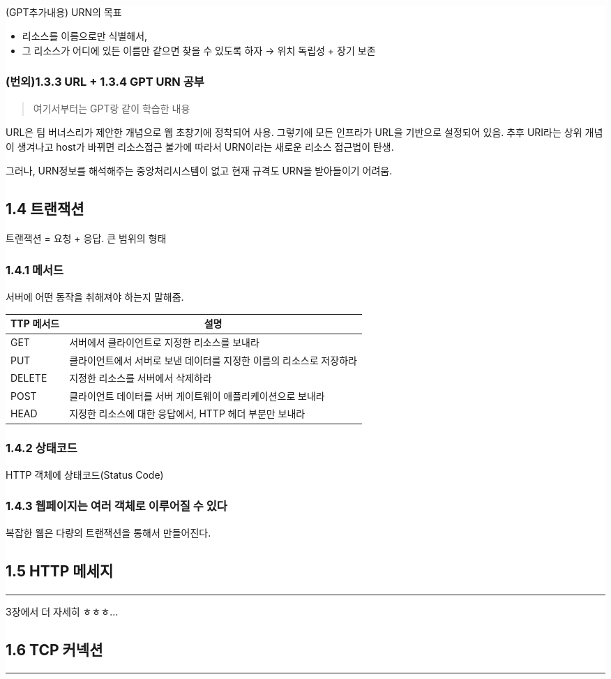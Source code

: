 (GPT추가내용) URN의 목표

- 리소스를 이름으로만 식별해서,
- 그 리소스가 어디에 있든 이름만 같으면 찾을 수 있도록 하자
  → 위치 독립성 + 장기 보존

### (번외)1.3.3 URL + 1.3.4 GPT URN 공부

> 여기서부터는 GPT랑 같이 학습한 내용

URL은 팀 버너스리가 제안한 개념으로 웹 초창기에 정착되어 사용.
그렇기에 모든 인프라가 URL을 기반으로 설정되어 있음.
추후 URI라는 상위 개념이 생겨나고 host가 바뀌면 리소스접근 불가에 따라서 URN이라는 새로운 리소스 접근법이 탄생.

그러나, URN정보를 해석해주는 중앙처리시스템이 없고 현재 규격도 URN을 받아들이기 어려움.

## 1.4 트랜잭션

트랜잭션 = 요청 + 응답. 큰 범위의 형태

### 1.4.1 메서드

서버에 어떤 동작을 취해져야 하는지 말해줌.

| **TTP 메서드** | **설명**                                                            |
| -------------- | ------------------------------------------------------------------- |
| GET            | 서버에서 클라이언트로 지정한 리소스를 보내라                        |
| PUT            | 클라이언트에서 서버로 보낸 데이터를 지정한 이름의 리소스로 저장하라 |
| DELETE         | 지정한 리소스를 서버에서 삭제하라                                   |
| POST           | 클라이언트 데이터를 서버 게이트웨이 애플리케이션으로 보내라         |
| HEAD           | 지정한 리소스에 대한 응답에서, HTTP 헤더 부분만 보내라              |

### 1.4.2 상태코드

HTTP 객체에 상태코드(Status Code)

### **1.4.3 웹페이지는 여러 객체로 이루어질 수 있다**

복잡한 웹은 다량의 트랜잭션을 통해서 만들어진다.

## 1.5 HTTP 메세지

---

3장에서 더 자세히 ㅎㅎㅎ…

## 1.6 TCP 커넥션

---
